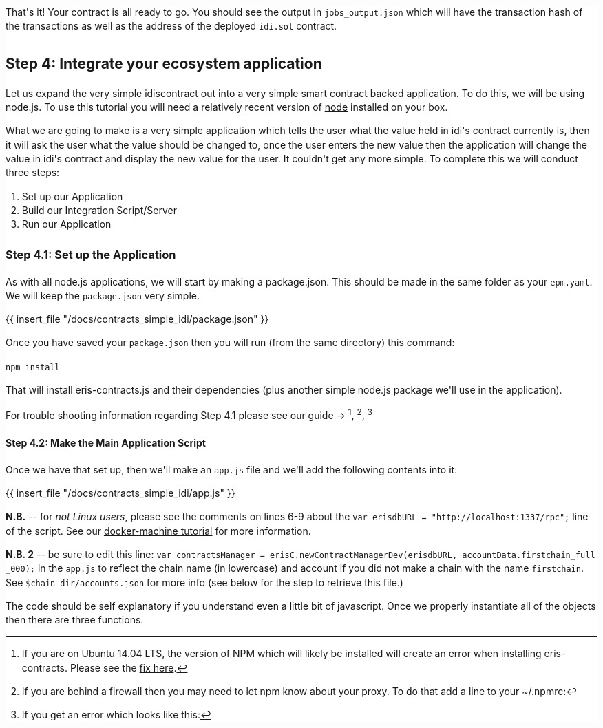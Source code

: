 That's it! Your contract is all ready to go. You should see the output in `jobs_output.json` which will have the transaction hash of the transactions as well as the address of the deployed `idi.sol` contract.

## Step 4: Integrate your ecosystem application

Let us expand the very simple idiscontract out into a very simple smart contract backed application. To do this, we will be using node.js. To use this tutorial you will need a relatively recent version of [node](https://nodejs.org/en/download/package-manager/) installed on your box.

What we are going to make is a very simple application which tells the user what the value held in idi's contract currently is, then it will ask the user what the value should be changed to, once the user enters the new value then the application will change the value in idi's contract and display the new value for the user. It couldn't get any more simple. To complete this we will conduct three steps:

1. Set up our Application
2. Build our Integration Script/Server
3. Run our Application

### Step 4.1: Set up the Application

As with all node.js applications, we will start by making a package.json. This should be made in the same folder as your `epm.yaml`. We will keep the `package.json` very simple.

{{ insert_file "/docs/contracts_simple_idi/package.json" }}

Once you have saved your `package.json` then you will run (from the same directory) this command:

```bash
npm install
```

That will install eris-contracts.js and their dependencies (plus another simple node.js package we'll use in the application).

For trouble shooting information regarding Step 4.1 please see our guide -> [^7], [^8], [^9]

#### Step 4.2: Make the Main Application Script

Once we have that set up, then we'll make an `app.js` file and we'll add the following contents into it:

{{ insert_file "/docs/contracts_simple_idi/app.js" }}

**N.B.** -- for *not Linux users*, please see the comments on lines 6-9 about the `var erisdbURL = "http://localhost:1337/rpc";` line of the script. See our [docker-machine tutorial](../deprecated/using_docker_machine_with_eris/) for more information.

**N.B. 2** -- be sure to edit this line: `var contractsManager = erisC.newContractManagerDev(erisdbURL, accountData.firstchain_full_000);` in the `app.js` to reflect the chain name (in lowercase) and account if you did not make a chain with the name `firstchain`. See `$chain_dir/accounts.json` for more info (see below for the step to retrieve this file.)

The code should be self explanatory if you understand even a little bit of javascript. Once we properly instantiate all of the objects then there are three functions.


[^1]: If you get an error which looks something like this:
[^2]: If you get an error which looks something like this:
[^3]: If you choose the wrong key then you'll get an error which will probably look something like this:
[^4]: If the account you are trying to use has not been registered in the `genesis.json` (or, latterly, has not been given the appropriate [permissions](https://github.com/eris-ltd/eris-db) via permission transactions) and been given the appropriate permissions, then it will not be able to perform the actions it needs to in order to deploy and test the contract. You'll want to make a new chain with the appropriate account types.
[^5]: If you have an error which complains about how a container cannot be removed which looks something like this:
[^6]: If you have an error complaining about not being able to reach the compiler service, like this:
[^7]: If you are on Ubuntu 14.04 LTS, the version of NPM which will likely be installed will create an error when installing eris-contracts. Please see the [fix here](https://github.com/eris-ltd/eris-contracts.js#installation).
[^8]: If you are behind a firewall then you may need to let npm know about your proxy. To do that add a line to your ~/.npmrc:
[^9]: If you get an error which looks like this:
[^10]: If you do not have an `jobs_output.json` file that means there was a problem with the contracts deploy unless you are working with 0.11.4 in which case look for `epm.json` and use as you would `jobs_output.json`. Otherwise, please resolve that problem by carefully following the [previous tutorial](/docs/getting-started/#step-3-deploy-your-ecosystem-application-using-smart-contract-templates) before continuing with this tutorial.
[^11]: If you just started your chain you may not have any contracts on it. To solve this, run: